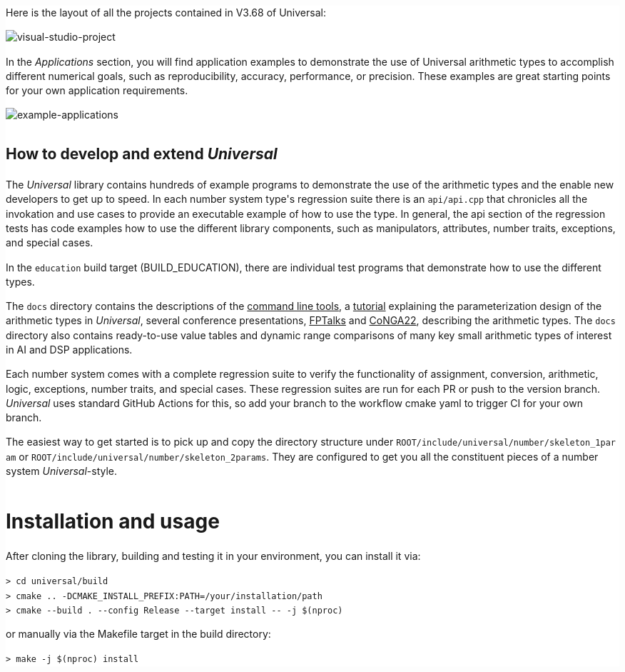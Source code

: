 Here is the layout of all the projects contained in V3.68 of Universal:

![visual-studio-project](docs/img/visual-studio-project.png)

In the *Applications* section, you will find application examples to demonstrate the use of Universal 
arithmetic types to accomplish different numerical goals, such as reproducibility, accuracy, performance,
or precision. These examples are great starting points for your own application requirements.

![example-applications](docs/img/example-applications.png)

## How to develop and extend *Universal*

The *Universal* library contains hundreds of example programs to demonstrate the use of the arithmetic types and the enable new developers to get up to speed. In each number system type's regression suite there is an `api/api.cpp` that chronicles all the invokation and use cases to provide an executable example of how to use the type. In general, the api section of the regression tests has code examples how to use the different library components, such as manipulators, attributes, number traits, exceptions, and special cases. 

In the `education` build target (BUILD_EDUCATION), there are individual test programs that demonstrate how to use the different types.

The `docs` directory contains the descriptions of the [command line tools](docs/command-line-tools.md), a [tutorial](docs/number-system-type-parameterization.md) explaining the parameterization design of the arithmetic types in *Universal*, several conference presentations, [FPTalks](docs/presentations/fptalks-custom-number-systems.pdf) and [CoNGA22](docs/presentations/conga22-universal-arithmetic-library.pdf), describing the arithmetic types. The `docs` directory also contains ready-to-use value tables and dynamic range comparisons of many key small arithmetic types of interest in AI and DSP applications.

Each number system comes with a complete regression suite to verify the functionality of assignment, conversion, arithmetic, logic, exceptions, number traits, and special cases. These regression suites are run for each PR or push to the version branch. *Universal* uses standard GitHub Actions for this, so add your branch to the workflow cmake yaml to trigger CI for your own branch.

The easiest way to get started is to pick up and copy the directory structure under `ROOT/include/universal/number/skeleton_1param` or `ROOT/include/universal/number/skeleton_2params`. They are configured to get you all the constituent pieces of a number system *Universal*-style.

# Installation and usage

After cloning the library, building and testing it in your environment, you can install it via:

```text
> cd universal/build
> cmake .. -DCMAKE_INSTALL_PREFIX:PATH=/your/installation/path
> cmake --build . --config Release --target install -- -j $(nproc)
```

or manually via the Makefile target in the build directory:

```text
> make -j $(nproc) install
```
